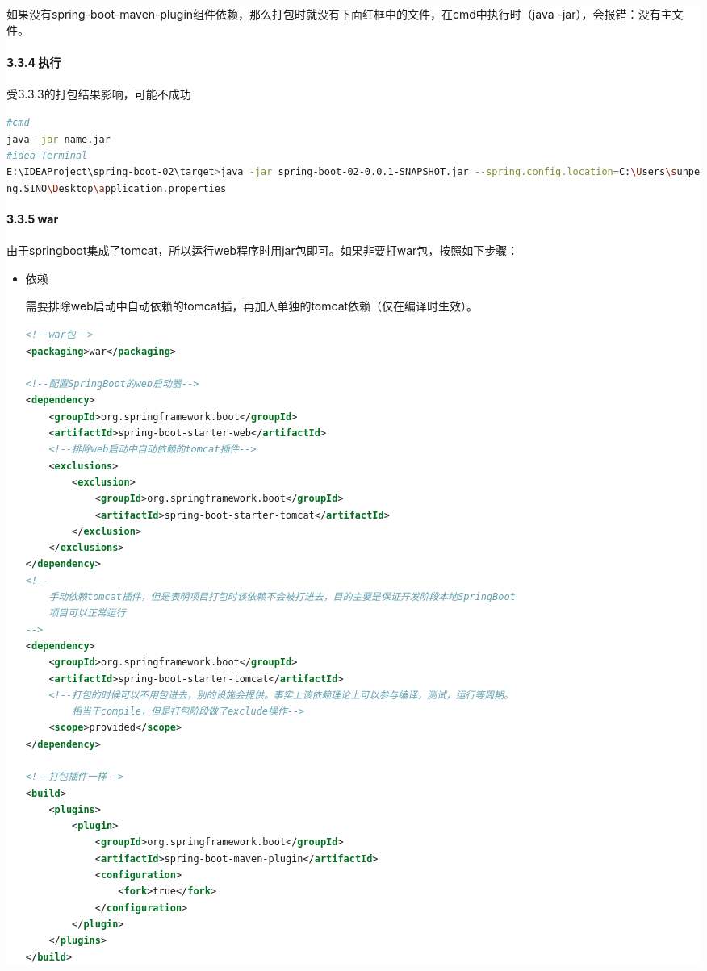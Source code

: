 如果没有spring-boot-maven-plugin组件依赖，那么打包时就没有下面红框中的文件，在cmd中执行时（java -jar），会报错：没有主文件。

#### 3.3.4 执行

受3.3.3的打包结果影响，可能不成功

```sh
#cmd
java -jar name.jar
#idea-Terminal
E:\IDEAProject\spring-boot-02\target>java -jar spring-boot-02-0.0.1-SNAPSHOT.jar --spring.config.location=C:\Users\sunpeng.SINO\Desktop\application.properties
```

#### 3.3.5 war

由于springboot集成了tomcat，所以运行web程序时用jar包即可。如果非要打war包，按照如下步骤：

- 依赖

  需要排除web启动中自动依赖的tomcat插，再加入单独的tomcat依赖（仅在编译时生效）。

  ```xml
  <!--war包-->
  <packaging>war</packaging>
  
  <!--配置SpringBoot的web启动器-->
  <dependency>
      <groupId>org.springframework.boot</groupId>
      <artifactId>spring-boot-starter-web</artifactId>
      <!--排除web启动中自动依赖的tomcat插件-->
      <exclusions>
          <exclusion>
              <groupId>org.springframework.boot</groupId>
              <artifactId>spring-boot-starter-tomcat</artifactId>
          </exclusion>
      </exclusions>
  </dependency>
  <!--
      手动依赖tomcat插件，但是表明项目打包时该依赖不会被打进去，目的主要是保证开发阶段本地SpringBoot
      项目可以正常运行
  -->
  <dependency>
      <groupId>org.springframework.boot</groupId>
      <artifactId>spring-boot-starter-tomcat</artifactId>
      <!--打包的时候可以不用包进去，别的设施会提供。事实上该依赖理论上可以参与编译，测试，运行等周期。
          相当于compile，但是打包阶段做了exclude操作-->
      <scope>provided</scope>
  </dependency>
  
  <!--打包插件一样-->
  <build>
      <plugins>
          <plugin>
              <groupId>org.springframework.boot</groupId>
              <artifactId>spring-boot-maven-plugin</artifactId>
              <configuration>
                  <fork>true</fork>
              </configuration>
          </plugin>
      </plugins>
  </build>
  ```
